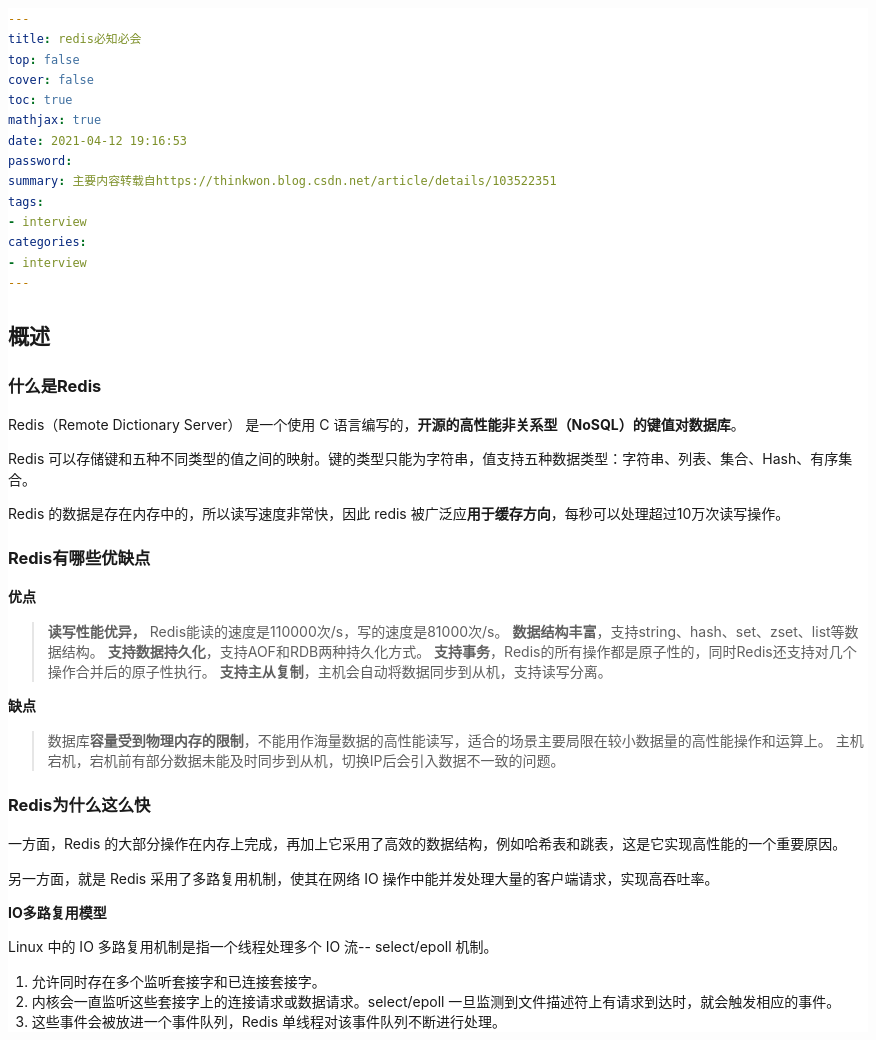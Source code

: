 ```yaml
---
title: redis必知必会
top: false
cover: false
toc: true
mathjax: true
date: 2021-04-12 19:16:53
password:
summary: 主要内容转载自https://thinkwon.blog.csdn.net/article/details/103522351
tags:
- interview
categories:
- interview
---
```


## 概述

### 什么是Redis

Redis（Remote Dictionary Server） 是一个使用 C 语言编写的，**开源的高性能非关系型（NoSQL）的键值对数据库**。

Redis 可以存储键和五种不同类型的值之间的映射。键的类型只能为字符串，值支持五种数据类型：字符串、列表、集合、Hash、有序集合。

 Redis 的数据是存在内存中的，所以读写速度非常快，因此 redis 被广泛应**用于缓存方向**，每秒可以处理超过10万次读写操作。

### Redis有哪些优缺点

**优点**

> **读写性能优异，** Redis能读的速度是110000次/s，写的速度是81000次/s。
> **数据结构丰富**，支持string、hash、set、zset、list等数据结构。
> **支持数据持久化**，支持AOF和RDB两种持久化方式。
> **支持事务**，Redis的所有操作都是原子性的，同时Redis还支持对几个操作合并后的原子性执行。
> **支持主从复制**，主机会自动将数据同步到从机，支持读写分离。

**缺点**

> 数据库**容量受到物理内存的限制**，不能用作海量数据的高性能读写，适合的场景主要局限在较小数据量的高性能操作和运算上。
> 主机宕机，宕机前有部分数据未能及时同步到从机，切换IP后会引入数据不一致的问题。

### Redis为什么这么快

一方面，Redis 的大部分操作在内存上完成，再加上它采用了高效的数据结构，例如哈希表和跳表，这是它实现高性能的一个重要原因。

另一方面，就是 Redis 采用了多路复用机制，使其在网络 IO 操作中能并发处理大量的客户端请求，实现高吞吐率。

**IO多路复用模型**

Linux 中的 IO 多路复用机制是指一个线程处理多个 IO 流-- select/epoll 机制。

1. 允许同时存在多个监听套接字和已连接套接字。
2. 内核会一直监听这些套接字上的连接请求或数据请求。select/epoll 一旦监测到文件描述符上有请求到达时，就会触发相应的事件。
3. 这些事件会被放进一个事件队列，Redis 单线程对该事件队列不断进行处理。
